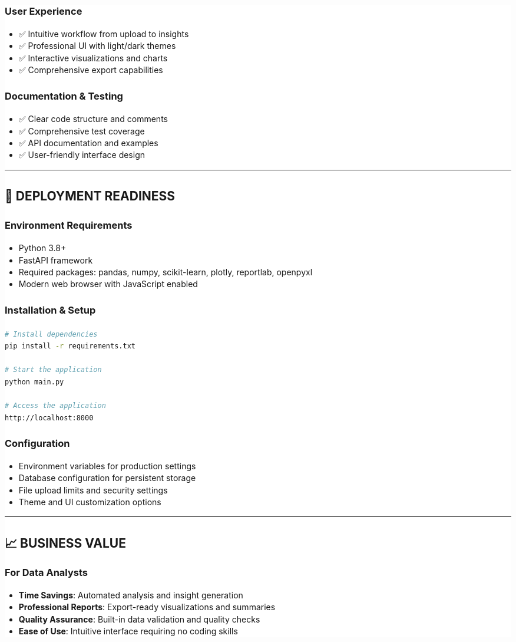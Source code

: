 ### **User Experience**
- ✅ Intuitive workflow from upload to insights
- ✅ Professional UI with light/dark themes
- ✅ Interactive visualizations and charts
- ✅ Comprehensive export capabilities

### **Documentation & Testing**
- ✅ Clear code structure and comments
- ✅ Comprehensive test coverage
- ✅ API documentation and examples
- ✅ User-friendly interface design

---

## **🚀 DEPLOYMENT READINESS**

### **Environment Requirements**
- Python 3.8+
- FastAPI framework
- Required packages: pandas, numpy, scikit-learn, plotly, reportlab, openpyxl
- Modern web browser with JavaScript enabled

### **Installation & Setup**
```bash
# Install dependencies
pip install -r requirements.txt

# Start the application
python main.py

# Access the application
http://localhost:8000
```

### **Configuration**
- Environment variables for production settings
- Database configuration for persistent storage
- File upload limits and security settings
- Theme and UI customization options

---

## **📈 BUSINESS VALUE**

### **For Data Analysts**
- **Time Savings**: Automated analysis and insight generation
- **Professional Reports**: Export-ready visualizations and summaries
- **Quality Assurance**: Built-in data validation and quality checks
- **Ease of Use**: Intuitive interface requiring no coding skills
